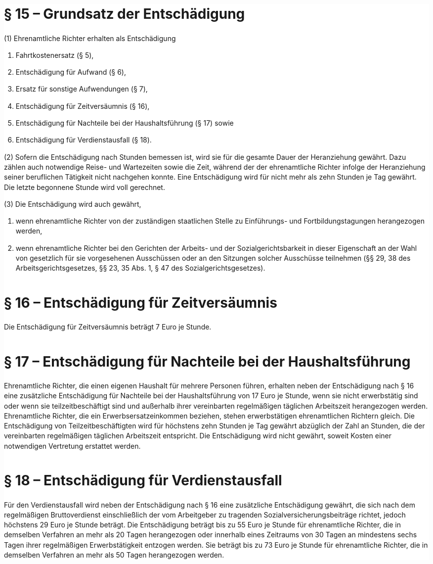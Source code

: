 # § 15 – Grundsatz der Entschädigung

(1) Ehrenamtliche Richter erhalten als Entschädigung

1. Fahrtkostenersatz (§ 5),

2. Entschädigung für Aufwand (§ 6),

3. Ersatz für sonstige Aufwendungen (§ 7),

4. Entschädigung für Zeitversäumnis (§ 16),

5. Entschädigung für Nachteile bei der Haushaltsführung (§ 17) sowie

6. Entschädigung für Verdienstausfall (§ 18).

(2) Sofern die Entschädigung nach Stunden bemessen ist, wird sie für die gesamte Dauer der Heranziehung gewährt. Dazu zählen auch notwendige Reise- und Wartezeiten sowie die Zeit, während der der ehrenamtliche Richter infolge der Heranziehung seiner beruflichen Tätigkeit nicht nachgehen konnte. Eine Entschädigung wird für nicht mehr als zehn Stunden je Tag gewährt. Die letzte begonnene Stunde wird voll gerechnet.

(3) Die Entschädigung wird auch gewährt,

1. wenn ehrenamtliche Richter von der zuständigen staatlichen Stelle zu Einführungs- und Fortbildungstagungen herangezogen werden,

2. wenn ehrenamtliche Richter bei den Gerichten der Arbeits- und der Sozialgerichtsbarkeit in dieser Eigenschaft an der Wahl von gesetzlich für sie vorgesehenen Ausschüssen oder an den Sitzungen solcher Ausschüsse teilnehmen (§§ 29, 38 des Arbeitsgerichtsgesetzes, §§ 23, 35 Abs. 1, § 47 des Sozialgerichtsgesetzes).

# § 16 – Entschädigung für Zeitversäumnis

Die Entschädigung für Zeitversäumnis beträgt 7 Euro je Stunde.

# § 17 – Entschädigung für Nachteile bei der Haushaltsführung

Ehrenamtliche Richter, die einen eigenen Haushalt für mehrere Personen führen, erhalten neben der Entschädigung nach § 16 eine zusätzliche Entschädigung für Nachteile bei der Haushaltsführung von 17 Euro je Stunde, wenn sie nicht erwerbstätig sind oder wenn sie teilzeitbeschäftigt sind und außerhalb ihrer vereinbarten regelmäßigen täglichen Arbeitszeit herangezogen werden. Ehrenamtliche Richter, die ein Erwerbsersatzeinkommen beziehen, stehen erwerbstätigen ehrenamtlichen Richtern gleich. Die Entschädigung von Teilzeitbeschäftigten wird für höchstens zehn Stunden je Tag gewährt abzüglich der Zahl an Stunden, die der vereinbarten regelmäßigen täglichen Arbeitszeit entspricht. Die Entschädigung wird nicht gewährt, soweit Kosten einer notwendigen Vertretung erstattet werden.

# § 18 – Entschädigung für Verdienstausfall

Für den Verdienstausfall wird neben der Entschädigung nach § 16 eine zusätzliche Entschädigung gewährt, die sich nach dem regelmäßigen Bruttoverdienst einschließlich der vom Arbeitgeber zu tragenden Sozialversicherungsbeiträge richtet, jedoch höchstens 29 Euro je Stunde beträgt. Die Entschädigung beträgt bis zu 55 Euro je Stunde für ehrenamtliche Richter, die in demselben Verfahren an mehr als 20 Tagen herangezogen oder innerhalb eines Zeitraums von 30 Tagen an mindestens sechs Tagen ihrer regelmäßigen Erwerbstätigkeit entzogen werden. Sie beträgt bis zu 73 Euro je Stunde für ehrenamtliche Richter, die in demselben Verfahren an mehr als 50 Tagen herangezogen werden.
